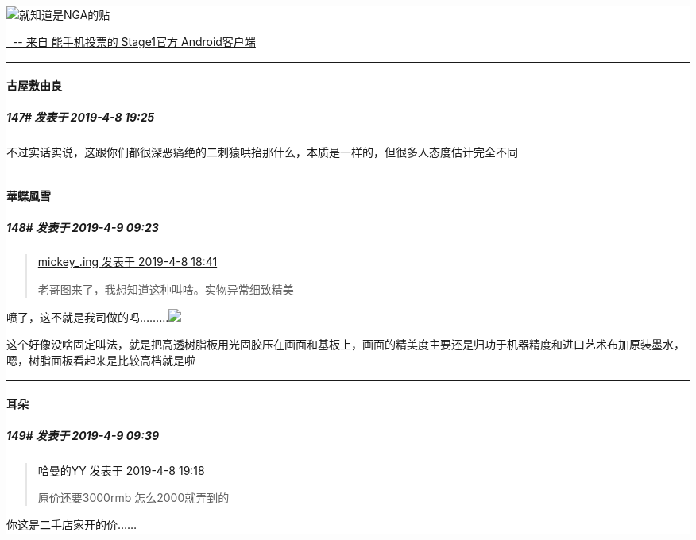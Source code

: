 

<img src="https://static.saraba1st.com/image/smiley/face2017/003.png" referrerpolicy="no-referrer">就知道是NGA的贴

[  -- 来自 能手机投票的 Stage1官方 Android客户端](https://www.coolapk.com/apk/140634)







*****

####  古屋敷由良  
##### 147#       发表于 2019-4-8 19:25




不过实话实说，这跟你们都很深恶痛绝的二刺猿哄抬那什么，本质是一样的，但很多人态度估计完全不同







*****

####  華蝶風雪  
##### 148#       发表于 2019-4-9 09:23



<blockquote><a href="httphttps://bbs.saraba1st.com/2b/forum.php?mod=redirect&amp;goto=findpost&amp;pid=43223121&amp;ptid=1822504" target="_blank">mickey_.ing 发表于 2019-4-8 18:41</a>

老哥图来了，我想知道这种叫啥。实物异常细致精美</blockquote>
喷了，这不就是我司做的吗………<img src="https://static.saraba1st.com/image/smiley/face2017/003.png" referrerpolicy="no-referrer">

这个好像没啥固定叫法，就是把高透树脂板用光固胶压在画面和基板上，画面的精美度主要还是归功于机器精度和进口艺术布加原装墨水，嗯，树脂面板看起来是比较高档就是啦







*****

####  耳朵  
##### 149#       发表于 2019-4-9 09:39



<blockquote><a href="httphttps://bbs.saraba1st.com/2b/forum.php?mod=redirect&amp;goto=findpost&amp;pid=43223683&amp;ptid=1822504" target="_blank">哈曼的YY 发表于 2019-4-8 19:18</a>

原价还要3000rmb 怎么2000就弄到的</blockquote>
你这是二手店家开的价……






